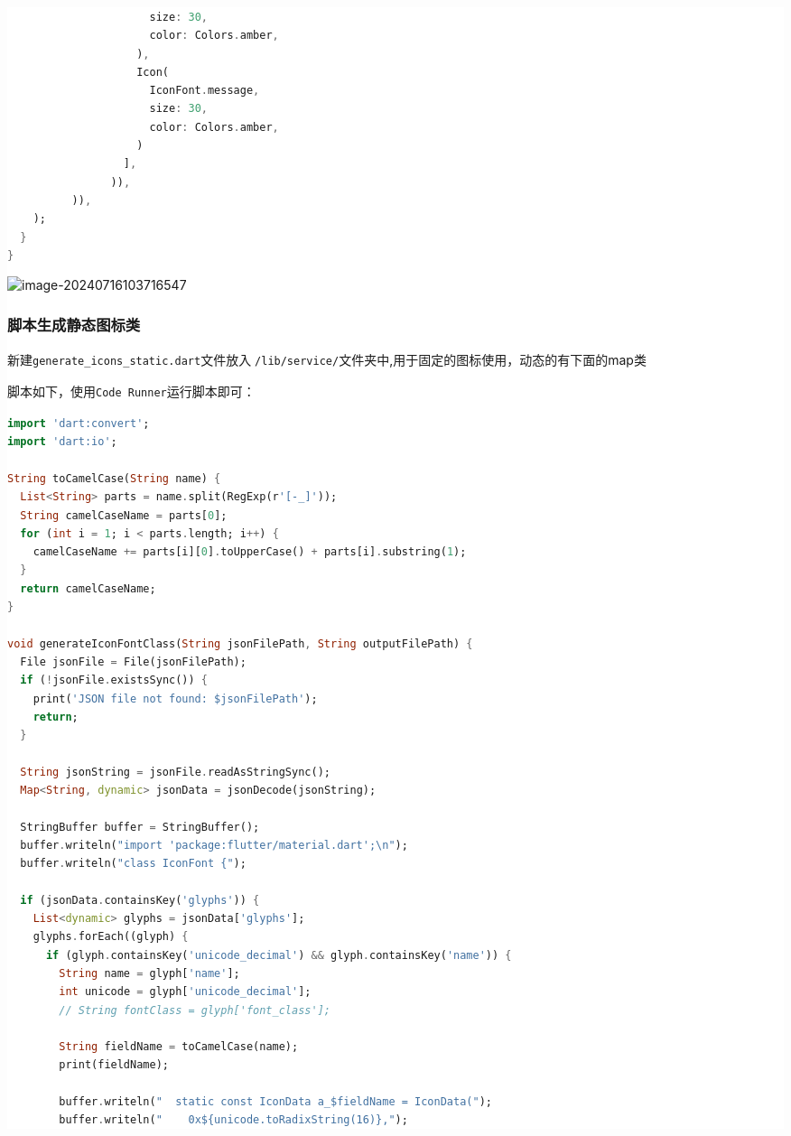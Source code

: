```dart
                      size: 30,
                      color: Colors.amber,
                    ),
                    Icon(
                      IconFont.message,
                      size: 30,
                      color: Colors.amber,
                    )
                  ],
                )),
          )),
    );
  }
}
```

![image-20240716103716547](https://cdn.jsdelivr.net/gh/RonHaiT/Image-hosting/image-20240716103716547.png)

### 脚本生成静态图标类

新建`generate_icons_static.dart`文件放入 `/lib/service/`文件夹中,用于固定的图标使用，动态的有下面的map类

脚本如下，使用`Code Runner`运行脚本即可：

```dart
import 'dart:convert';
import 'dart:io';

String toCamelCase(String name) {
  List<String> parts = name.split(RegExp(r'[-_]'));
  String camelCaseName = parts[0];
  for (int i = 1; i < parts.length; i++) {
    camelCaseName += parts[i][0].toUpperCase() + parts[i].substring(1);
  }
  return camelCaseName;
}

void generateIconFontClass(String jsonFilePath, String outputFilePath) {
  File jsonFile = File(jsonFilePath);
  if (!jsonFile.existsSync()) {
    print('JSON file not found: $jsonFilePath');
    return;
  }

  String jsonString = jsonFile.readAsStringSync();
  Map<String, dynamic> jsonData = jsonDecode(jsonString);

  StringBuffer buffer = StringBuffer();
  buffer.writeln("import 'package:flutter/material.dart';\n");
  buffer.writeln("class IconFont {");

  if (jsonData.containsKey('glyphs')) {
    List<dynamic> glyphs = jsonData['glyphs'];
    glyphs.forEach((glyph) {
      if (glyph.containsKey('unicode_decimal') && glyph.containsKey('name')) {
        String name = glyph['name'];
        int unicode = glyph['unicode_decimal'];
        // String fontClass = glyph['font_class'];

        String fieldName = toCamelCase(name);
        print(fieldName);

        buffer.writeln("  static const IconData a_$fieldName = IconData(");
        buffer.writeln("    0x${unicode.toRadixString(16)},");
```